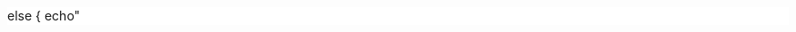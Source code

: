 else
{
echo"<script>alert('incorrect');<script>";
}
}
?>
<html>
<head>
</head>
<body style="background-color:navy">
<div>
<center>
<form action="" method="post">
<h1>Login</h1><br><br>
username
<input type="text" name="username"><br><br>
password
<input type=" text" name="password"><br><br>
<input type="submit" value="submit" name="save" style="backgound-color:yellow">
<a href="welcome.php"</a>
 </form></center>
</div>
</body>
</html>
  
  VIEW PAGE
  
  <!DOCTYPE html PUBLIC "-//W3C//DTD XHTML 1.0 Transitional//EN" "http://www.w3.org/TR/xhtml1/DTD/xhtml1-transitional.dtd">
<html xmlns="http://www.w3.org/1999/xhtml">

<head>
<meta content="text/html; charset=utf-8" http-equiv="Content-Type" />
<title> viewpage </title>
</head>
<body>
<center>
<h1> viewpage </h1>
</center>
<center>
<table border="1">
<tr>
<th> id</th>
<th>email</th>
<th>phonenumber</th>
<th>username</th>
<th>password</th>
<th>edit</th>
<th>delete</th>
</tr>
<?php
include "connection.php";
$sql = "select*from registration";
$exe = mysql_query($sql);
while ($row=mysql_fetch_array($exe))
{
?>
